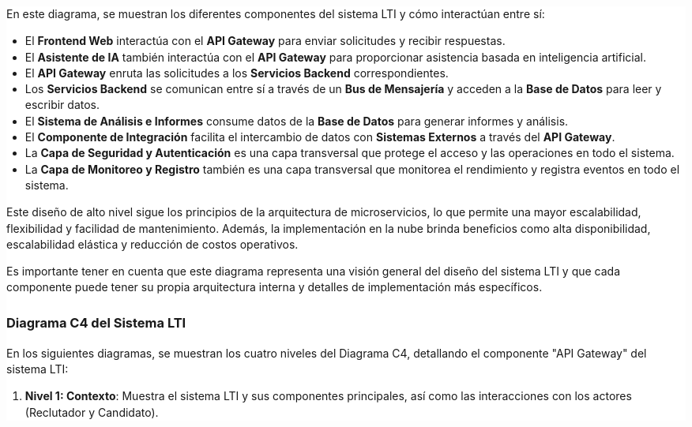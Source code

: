 En este diagrama, se muestran los diferentes componentes del sistema LTI y cómo interactúan entre sí:

- El **Frontend Web** interactúa con el **API Gateway** para enviar solicitudes y recibir respuestas.
- El **Asistente de IA** también interactúa con el **API Gateway** para proporcionar asistencia basada en inteligencia artificial.
- El **API Gateway** enruta las solicitudes a los **Servicios Backend** correspondientes.
- Los **Servicios Backend** se comunican entre sí a través de un **Bus de Mensajería** y acceden a la **Base de Datos** para leer y escribir datos.
- El **Sistema de Análisis e Informes** consume datos de la **Base de Datos** para generar informes y análisis.
- El **Componente de Integración** facilita el intercambio de datos con **Sistemas Externos** a través del **API Gateway**.
- La **Capa de Seguridad y Autenticación** es una capa transversal que protege el acceso y las operaciones en todo el sistema.
- La **Capa de Monitoreo y Registro** también es una capa transversal que monitorea el rendimiento y registra eventos en todo el sistema.

Este diseño de alto nivel sigue los principios de la arquitectura de microservicios, lo que permite una mayor escalabilidad, flexibilidad y facilidad de mantenimiento. Además, la implementación en la nube brinda beneficios como alta disponibilidad, escalabilidad elástica y reducción de costos operativos.

Es importante tener en cuenta que este diagrama representa una visión general del diseño del sistema LTI y que cada componente puede tener su propia arquitectura interna y detalles de implementación más específicos.

### Diagrama C4 del Sistema LTI

En los siguientes diagramas, se muestran los cuatro niveles del Diagrama C4, detallando el componente "API Gateway" del sistema LTI:

1. **Nivel 1: Contexto**: Muestra el sistema LTI y sus componentes principales, así como las interacciones con los actores (Reclutador y Candidato).
